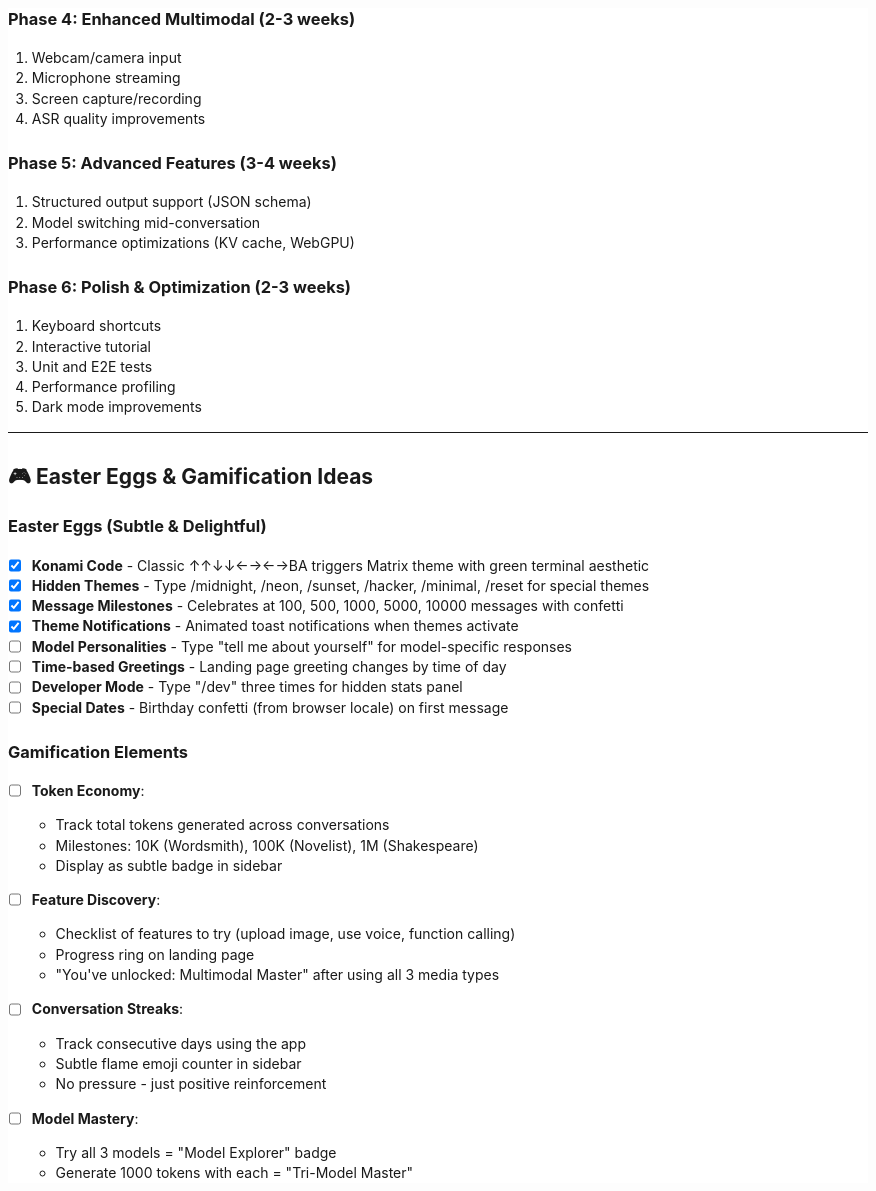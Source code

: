 ### Phase 4: Enhanced Multimodal (2-3 weeks)
1. Webcam/camera input
2. Microphone streaming
3. Screen capture/recording
4. ASR quality improvements

### Phase 5: Advanced Features (3-4 weeks)
1. Structured output support (JSON schema)
2. Model switching mid-conversation
3. Performance optimizations (KV cache, WebGPU)

### Phase 6: Polish & Optimization (2-3 weeks)
1. Keyboard shortcuts
2. Interactive tutorial
3. Unit and E2E tests
4. Performance profiling
5. Dark mode improvements

---

## 🎮 Easter Eggs & Gamification Ideas

### Easter Eggs (Subtle & Delightful)
- [x] **Konami Code** - Classic ↑↑↓↓←→←→BA triggers Matrix theme with green terminal aesthetic
- [x] **Hidden Themes** - Type /midnight, /neon, /sunset, /hacker, /minimal, /reset for special themes
- [x] **Message Milestones** - Celebrates at 100, 500, 1000, 5000, 10000 messages with confetti
- [x] **Theme Notifications** - Animated toast notifications when themes activate
- [ ] **Model Personalities** - Type "tell me about yourself" for model-specific responses
- [ ] **Time-based Greetings** - Landing page greeting changes by time of day
- [ ] **Developer Mode** - Type "/dev" three times for hidden stats panel
- [ ] **Special Dates** - Birthday confetti (from browser locale) on first message

### Gamification Elements
- [ ] **Token Economy**:
  - Track total tokens generated across conversations
  - Milestones: 10K (Wordsmith), 100K (Novelist), 1M (Shakespeare)
  - Display as subtle badge in sidebar

- [ ] **Feature Discovery**:
  - Checklist of features to try (upload image, use voice, function calling)
  - Progress ring on landing page
  - "You've unlocked: Multimodal Master" after using all 3 media types

- [ ] **Conversation Streaks**:
  - Track consecutive days using the app
  - Subtle flame emoji counter in sidebar
  - No pressure - just positive reinforcement

- [ ] **Model Mastery**:
  - Try all 3 models = "Model Explorer" badge
  - Generate 1000 tokens with each = "Tri-Model Master"
